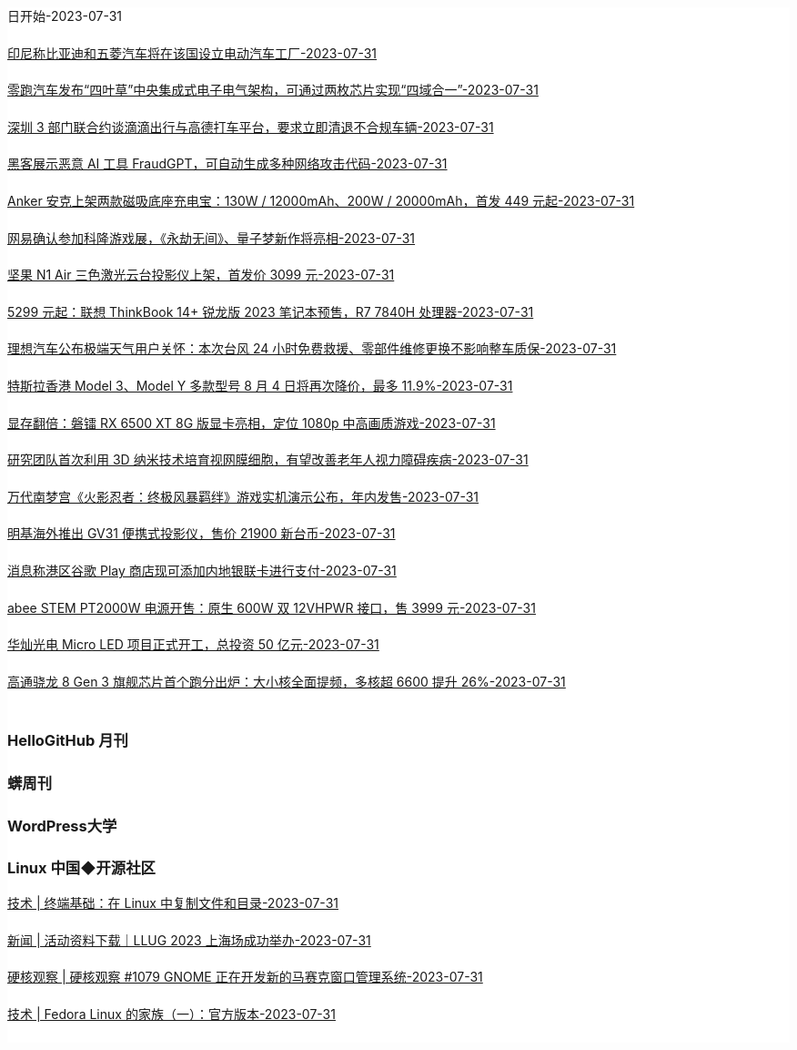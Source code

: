 日开始-2023-07-31</a><br/><br/><a target=_blank rel=nofollow href="https://www.ithome.com/0/709/365.htm" >印尼称比亚迪和五菱汽车将在该国设立电动汽车工厂-2023-07-31</a><br/><br/><a target=_blank rel=nofollow href="https://www.ithome.com/0/709/363.htm" >零跑汽车发布“四叶草”中央集成式电子电气架构，可通过两枚芯片实现“四域合一”-2023-07-31</a><br/><br/><a target=_blank rel=nofollow href="https://www.ithome.com/0/709/362.htm" >深圳 3 部门联合约谈滴滴出行与高德打车平台，要求立即清退不合规车辆-2023-07-31</a><br/><br/><a target=_blank rel=nofollow href="https://www.ithome.com/0/709/361.htm" >黑客展示恶意 AI 工具 FraudGPT，可自动生成多种网络攻击代码-2023-07-31</a><br/><br/><a target=_blank rel=nofollow href="https://www.ithome.com/0/709/357.htm" >Anker 安克上架两款磁吸底座充电宝：130W / 12000mAh、200W / 20000mAh，首发 449 元起-2023-07-31</a><br/><br/><a target=_blank rel=nofollow href="https://www.ithome.com/0/709/356.htm" >网易确认参加科隆游戏展，《永劫无间》、量子梦新作将亮相-2023-07-31</a><br/><br/><a target=_blank rel=nofollow href="https://www.ithome.com/0/709/354.htm" >坚果 N1 Air 三色激光云台投影仪上架，首发价 3099 元-2023-07-31</a><br/><br/><a target=_blank rel=nofollow href="https://www.ithome.com/0/709/353.htm" >5299 元起：联想 ThinkBook 14+ 锐龙版 2023 笔记本预售，R7 7840H 处理器-2023-07-31</a><br/><br/><a target=_blank rel=nofollow href="https://www.ithome.com/0/709/346.htm" >理想汽车公布极端天气用户关怀：本次台风 24 小时免费救援、零部件维修更换不影响整车质保-2023-07-31</a><br/><br/><a target=_blank rel=nofollow href="https://www.ithome.com/0/709/341.htm" >特斯拉香港 Model 3、Model Y 多款型号 8 月 4 日将再次降价，最多 11.9%-2023-07-31</a><br/><br/><a target=_blank rel=nofollow href="https://www.ithome.com/0/709/340.htm" >显存翻倍：磐镭 RX 6500 XT 8G 版显卡亮相，定位 1080p 中高画质游戏-2023-07-31</a><br/><br/><a target=_blank rel=nofollow href="https://www.ithome.com/0/709/337.htm" >研究团队首次利用 3D 纳米技术培育视网膜细胞，有望改善老年人视力障碍疾病-2023-07-31</a><br/><br/><a target=_blank rel=nofollow href="https://www.ithome.com/0/709/336.htm" >万代南梦宫《火影忍者：终极风暴羁绊》游戏实机演示公布，年内发售-2023-07-31</a><br/><br/><a target=_blank rel=nofollow href="https://www.ithome.com/0/709/335.htm" >明基海外推出 GV31 便携式投影仪，售价 21900 新台币-2023-07-31</a><br/><br/><a target=_blank rel=nofollow href="https://www.ithome.com/0/709/334.htm" >消息称港区谷歌 Play 商店现可添加内地银联卡进行支付-2023-07-31</a><br/><br/><a target=_blank rel=nofollow href="https://www.ithome.com/0/709/333.htm" >abee STEM PT2000W 电源开售：原生 600W 双 12VHPWR 接口，售 3999 元-2023-07-31</a><br/><br/><a target=_blank rel=nofollow href="https://www.ithome.com/0/709/332.htm" >华灿光电 Micro LED 项目正式开工，总投资 50 亿元-2023-07-31</a><br/><br/><a target=_blank rel=nofollow href="https://www.ithome.com/0/709/330.htm" >高通骁龙 8 Gen 3 旗舰芯片首个跑分出炉：大小核全面提频，多核超 6600 提升 26%-2023-07-31</a><br/><br/>





###  HelloGitHub 月刊







###  蠎周刊







###  WordPress大学







###  Linux 中国◆开源社区

<a target=_blank rel=nofollow href="https://linux.cn/article-16053-1.html?utm_source=rss&utm_medium=rss" >技术 | 终端基础：在 Linux 中复制文件和目录-2023-07-31</a><br/><br/><a target=_blank rel=nofollow href="https://linux.cn/article-16052-1.html?utm_source=rss&utm_medium=rss" >新闻 | 活动资料下载｜LLUG 2023 上海场成功举办-2023-07-31</a><br/><br/><a target=_blank rel=nofollow href="https://linux.cn/article-16051-1.html?utm_source=rss&utm_medium=rss" >硬核观察 | 硬核观察 #1079 GNOME 正在开发新的马赛克窗口管理系统-2023-07-31</a><br/><br/><a target=_blank rel=nofollow href="https://linux.cn/article-16050-1.html?utm_source=rss&utm_medium=rss" >技术 | Fedora Linux 的家族（一）：官方版本-2023-07-31</a><br/><br/>
